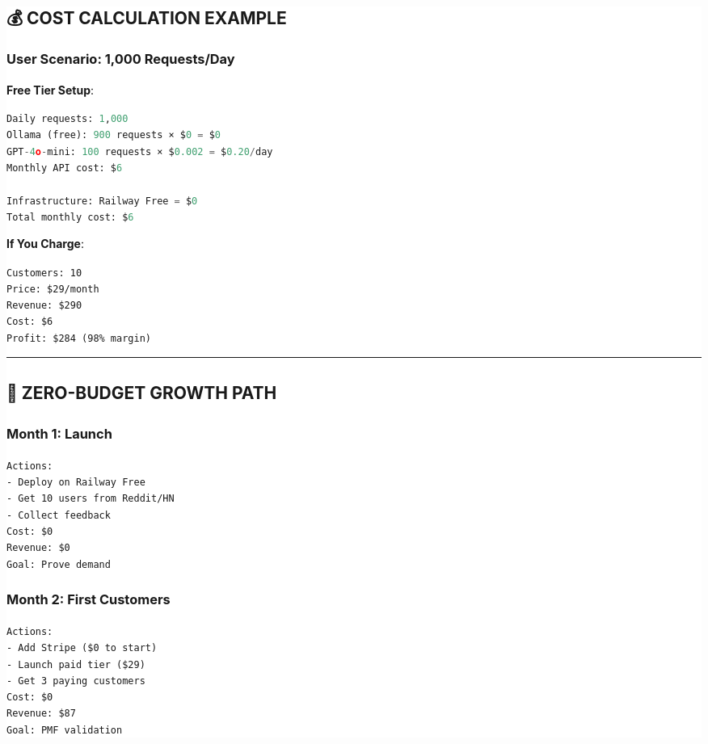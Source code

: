 
## 💰 COST CALCULATION EXAMPLE

### User Scenario: 1,000 Requests/Day

**Free Tier Setup**:
```python
Daily requests: 1,000
Ollama (free): 900 requests × $0 = $0
GPT-4o-mini: 100 requests × $0.002 = $0.20/day
Monthly API cost: $6

Infrastructure: Railway Free = $0
Total monthly cost: $6
```

**If You Charge**:
```
Customers: 10
Price: $29/month
Revenue: $290
Cost: $6
Profit: $284 (98% margin)
```

---

## 🎯 ZERO-BUDGET GROWTH PATH

### Month 1: Launch

```
Actions:
- Deploy on Railway Free
- Get 10 users from Reddit/HN
- Collect feedback
Cost: $0
Revenue: $0
Goal: Prove demand
```

### Month 2: First Customers

```
Actions:
- Add Stripe ($0 to start)
- Launch paid tier ($29)
- Get 3 paying customers
Cost: $0
Revenue: $87
Goal: PMF validation
```

